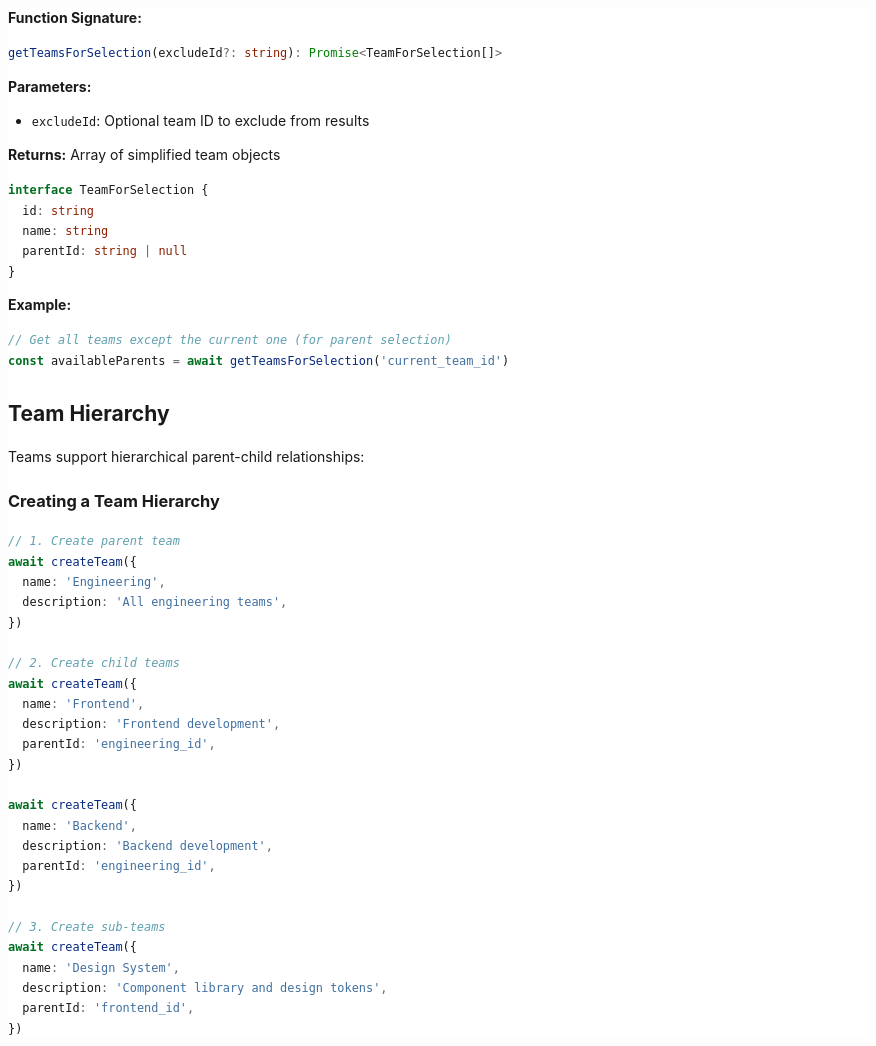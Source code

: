 **Function Signature:**

```typescript
getTeamsForSelection(excludeId?: string): Promise<TeamForSelection[]>
```

**Parameters:**

- `excludeId`: Optional team ID to exclude from results

**Returns:** Array of simplified team objects

```typescript
interface TeamForSelection {
  id: string
  name: string
  parentId: string | null
}
```

**Example:**

```typescript
// Get all teams except the current one (for parent selection)
const availableParents = await getTeamsForSelection('current_team_id')
```

## Team Hierarchy

Teams support hierarchical parent-child relationships:

### Creating a Team Hierarchy

```typescript
// 1. Create parent team
await createTeam({
  name: 'Engineering',
  description: 'All engineering teams',
})

// 2. Create child teams
await createTeam({
  name: 'Frontend',
  description: 'Frontend development',
  parentId: 'engineering_id',
})

await createTeam({
  name: 'Backend',
  description: 'Backend development',
  parentId: 'engineering_id',
})

// 3. Create sub-teams
await createTeam({
  name: 'Design System',
  description: 'Component library and design tokens',
  parentId: 'frontend_id',
})
```
